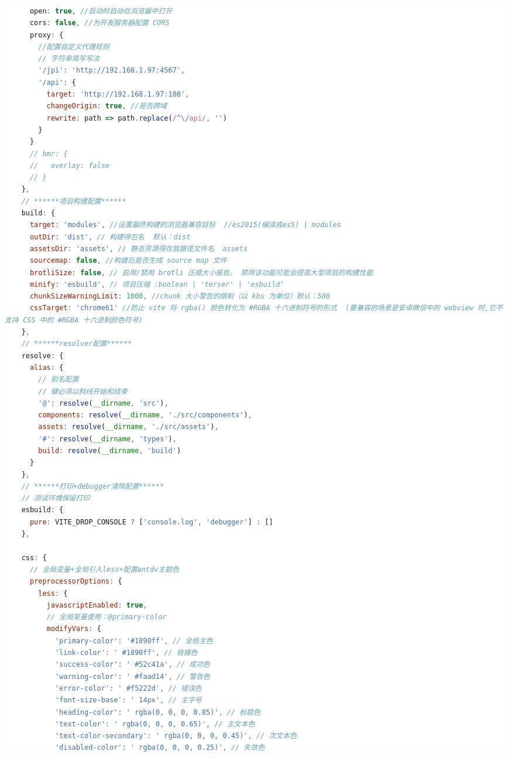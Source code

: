 ```js
      open: true, //启动时自动在浏览器中打开
      cors: false, //为开发服务器配置 CORS
      proxy: {
        //配置自定义代理规则
        // 字符串简写写法
        '/jpi': 'http://192.168.1.97:4567',
        '/api': {
          target: 'http://192.168.1.97:108',
          changeOrigin: true, //是否跨域
          rewrite: path => path.replace(/^\/api/, '')
        }
      }
      // hmr: {
      //   overlay: false
      // }
    },
    // ******项目构建配置******
    build: {
      target: 'modules', //设置最终构建的浏览器兼容目标  //es2015(编译成es5) | modules
      outDir: 'dist', // 构建得包名  默认：dist
      assetsDir: 'assets', // 静态资源得存放路径文件名  assets
      sourcemap: false, //构建后是否生成 source map 文件
      brotliSize: false, // 启用/禁用 brotli 压缩大小报告。 禁用该功能可能会提高大型项目的构建性能
      minify: 'esbuild', // 项目压缩 :boolean | 'terser' | 'esbuild'
      chunkSizeWarningLimit: 1000, //chunk 大小警告的限制（以 kbs 为单位）默认：500
      cssTarget: 'chrome61' //防止 vite 将 rgba() 颜色转化为 #RGBA 十六进制符号的形式  (要兼容的场景是安卓微信中的 webview 时,它不支持 CSS 中的 #RGBA 十六进制颜色符号)
    },
    // ******resolver配置******
    resolve: {
      alias: {
        // 别名配置
        // 键必须以斜线开始和结束
        '@': resolve(__dirname, 'src'),
        components: resolve(__dirname, './src/components'),
        assets: resolve(__dirname, './src/assets'),
        '#': resolve(__dirname, 'types'),
        build: resolve(__dirname, 'build')
      }
    },
    // ******打印+debugger清除配置******
    // 测试环境保留打印
    esbuild: {
      pure: VITE_DROP_CONSOLE ? ['console.log', 'debugger'] : []
    },

    css: {
      // 全局变量+全局引入less+配置antdv主题色
      preprocessorOptions: {
        less: {
          javascriptEnabled: true,
          // 全局变量使用：@primary-color
          modifyVars: {
            'primary-color': '#1890ff', // 全局主色
            'link-color': ' #1890ff', // 链接色
            'success-color': ' #52c41a', // 成功色
            'warning-color': ' #faad14', // 警告色
            'error-color': ' #f5222d', // 错误色
            'font-size-base': ' 14px', // 主字号
            'heading-color': ' rgba(0, 0, 0, 0.85)', // 标题色
            'text-color': ' rgba(0, 0, 0, 0.65)', // 主文本色
            'text-color-secondary': ' rgba(0, 0, 0, 0.45)', // 次文本色
            'disabled-color': ' rgba(0, 0, 0, 0.25)', // 失效色
```